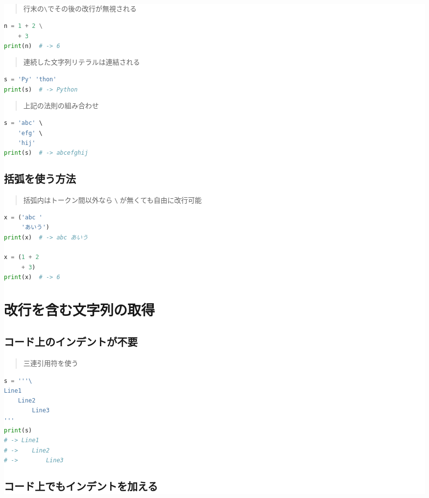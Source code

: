 > 行末の`\`でその後の改行が無視される
```python
n = 1 + 2 \
    + 3
print(n)  # -> 6
```

> 連続した文字列リテラルは連結される
```python
s = 'Py' 'thon'
print(s)  # -> Python
```

> 上記の法則の組み合わせ
```python
s = 'abc' \
    'efg' \
    'hij'
print(s)  # -> abcefghij
```

## 括弧を使う方法

> 括弧内はトークン間以外なら `\` が無くても自由に改行可能

```python
x = ('abc '
     'あいう')
print(x)  # -> abc あいう

x = (1 + 2
     + 3)
print(x)  # -> 6
```

# 改行を含む文字列の取得

## コード上のインデントが不要

> 三連引用符を使う
```python
s = '''\
Line1
    Line2
        Line3
'''
print(s)
# -> Line1
# ->    Line2
# ->        Line3
```

## コード上でもインデントを加える
